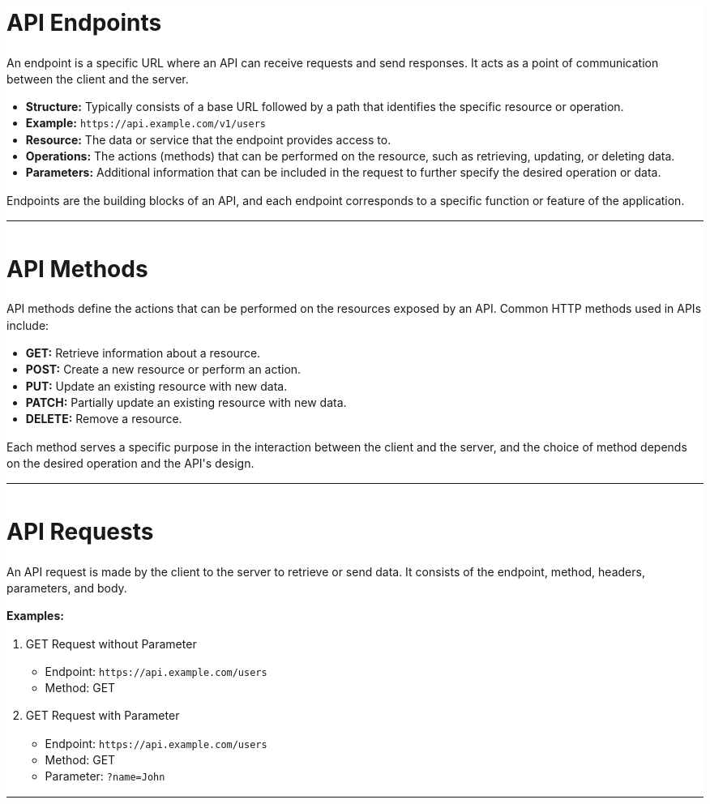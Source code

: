 
# API Endpoints

An endpoint is a specific URL where an API can receive requests and send responses. It acts as a point of communication between the client and the server.

- **Structure:** Typically consists of a base URL followed by a path that identifies the specific resource or operation.
- **Example:** `https://api.example.com/v1/users`
- **Resource:** The data or service that the endpoint provides access to.
- **Operations:** The actions (methods) that can be performed on the resource, such as retrieving, updating, or deleting data.
- **Parameters:** Additional information that can be included in the request to further specify the desired operation or data.

Endpoints are the building blocks of an API, and each endpoint corresponds to a specific function or feature of the application.

---

# API Methods

API methods define the actions that can be performed on the resources exposed by an API. Common HTTP methods used in APIs include:

- **GET:** Retrieve information about a resource.
- **POST:** Create a new resource or perform an action.
- **PUT:** Update an existing resource with new data.
- **PATCH:** Partially update an existing resource with new data.
- **DELETE:** Remove a resource.

Each method serves a specific purpose in the interaction between the client and the server, and the choice of method depends on the desired operation and the API's design.

---

# API Requests

An API request is made by the client to the server to retrieve or send data. It consists of the endpoint, method, headers, parameters, and body.

**Examples:**

1. GET Request without Parameter
   - Endpoint: `https://api.example.com/users`
   - Method: GET

2. GET Request with Parameter
   - Endpoint: `https://api.example.com/users`
   - Method: GET
   - Parameter: `?name=John`

---
